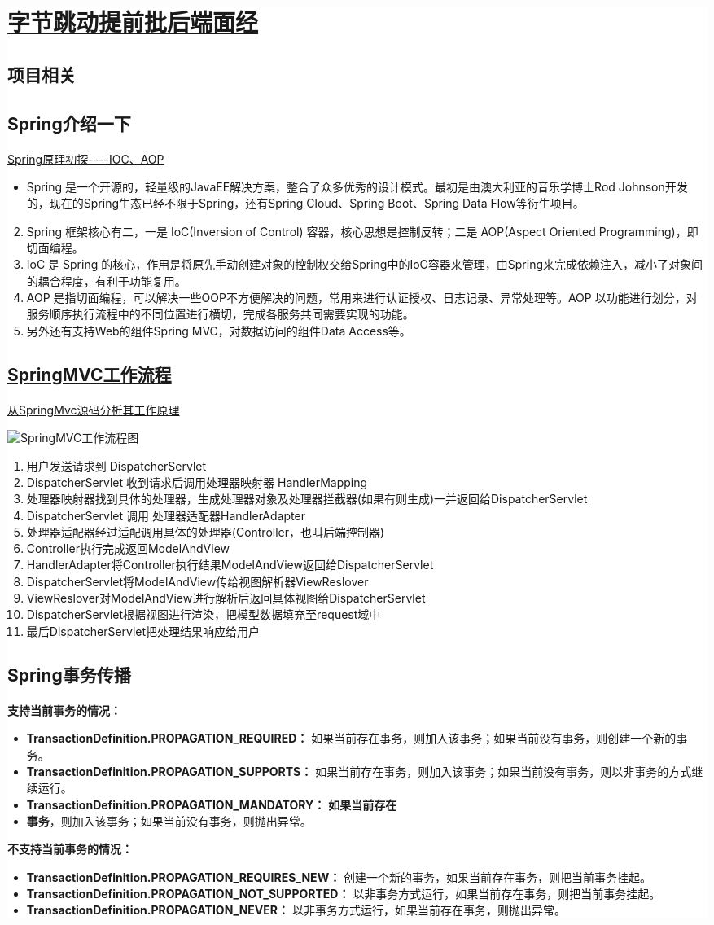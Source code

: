 # [字节跳动提前批后端面经](https://www.nowcoder.com/discuss/451296)

## 项目相关

## Spring介绍一下

[Spring原理初探----IOC、AOP](https://www.jianshu.com/p/c403609185a5)

- Spring 是一个开源的，轻量级的JavaEE解决方案，整合了众多优秀的设计模式。最初是由澳大利亚的音乐学博士Rod Johnson开发的，现在的Spring生态已经不限于Spring，还有Spring Cloud、Spring Boot、Spring Data Flow等衍生项目。
2. Spring 框架核心有二，一是 IoC(Inversion of Control) 容器，核心思想是控制反转；二是 AOP(Aspect Oriented Programming)，即切面编程。
3. IoC 是 Spring 的核心，作用是将原先手动创建对象的控制权交给Spring中的IoC容器来管理，由Spring来完成依赖注入，减小了对象间的耦合程度，有利于功能复用。
3. AOP 是指切面编程，可以解决一些OOP不方便解决的问题，常用来进行认证授权、日志记录、异常处理等。AOP 以功能进行划分，对服务顺序执行流程中的不同位置进行横切，完成各服务共同需要实现的功能。
3. 另外还有支持Web的组件Spring MVC，对数据访问的组件Data Access等。

## [SpringMVC工作流程](https://c-catnip.github.io/2019/08/19/%E5%90%8E%E7%AB%AF/SpringMVC/SpringMVC_%E5%B7%A5%E4%BD%9C%E6%B5%81%E7%A8%8B/)

[从SpringMvc源码分析其工作原理](https://juejin.im/post/6844903826000969742)

![SpringMVC工作流程图](https://c-catnip.github.io/2019/08/19/%E5%90%8E%E7%AB%AF/SpringMVC/SpringMVC_%E5%B7%A5%E4%BD%9C%E6%B5%81%E7%A8%8B/SpringMVC%E5%B7%A5%E4%BD%9C%E6%B5%81%E7%A8%8B%E5%9B%BE.png)

1. 用户发送请求到 DispatcherServlet
2. DispatcherServlet 收到请求后调用处理器映射器 HandlerMapping
3. 处理器映射器找到具体的处理器，生成处理器对象及处理器拦截器(如果有则生成)一并返回给DispatcherServlet
4. DispatcherServlet 调用 处理器适配器HandlerAdapter
5. 处理器适配器经过适配调用具体的处理器(Controller，也叫后端控制器)
6. Controller执行完成返回ModelAndView
7. HandlerAdapter将Controller执行结果ModelAndView返回给DispatcherServlet
8. DispatcherServlet将ModelAndView传给视图解析器ViewReslover
9. ViewReslover对ModelAndView进行解析后返回具体视图给DispatcherServlet
10. DispatcherServlet根据视图进行渲染，把模型数据填充至request域中
11. 最后DispatcherServlet把处理结果响应给用户

## Spring事务传播

**支持当前事务的情况：**

- **TransactionDefinition.PROPAGATION_REQUIRED：** 如果当前存在事务，则加入该事务；如果当前没有事务，则创建一个新的事务。
- **TransactionDefinition.PROPAGATION_SUPPORTS：** 如果当前存在事务，则加入该事务；如果当前没有事务，则以非事务的方式继续运行。
- **TransactionDefinition.PROPAGATION_MANDATORY：** **如果当前存在**
- **事务**，则加入该事务；如果当前没有事务，则抛出异常。

**不支持当前事务的情况：**

- **TransactionDefinition.PROPAGATION_REQUIRES_NEW：** 创建一个新的事务，如果当前存在事务，则把当前事务挂起。
- **TransactionDefinition.PROPAGATION_NOT_SUPPORTED：** 以非事务方式运行，如果当前存在事务，则把当前事务挂起。
- **TransactionDefinition.PROPAGATION_NEVER：** 以非事务方式运行，如果当前存在事务，则抛出异常。
